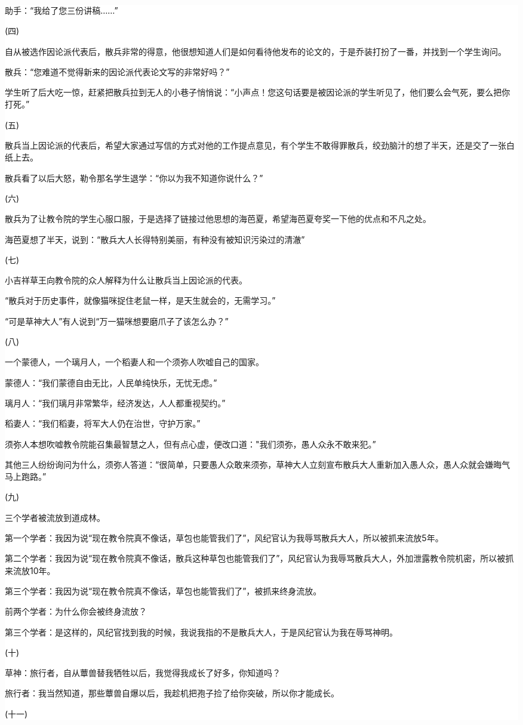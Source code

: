 助手：“我给了您三份讲稿……”

(四)

自从被选作因论派代表后，散兵非常的得意，他很想知道人们是如何看待他发布的论文的，于是乔装打扮了一番，并找到一个学生询问。

散兵：“您难道不觉得新来的因论派代表论文写的非常好吗？”

学生听了后大吃一惊，赶紧把散兵拉到无人的小巷子悄悄说：“小声点！您这句话要是被因论派的学生听见了，他们要么会气死，要么把你打死。”

(五)

散兵当上因论派的代表后，希望大家通过写信的方式对他的工作提点意见，有个学生不敢得罪散兵，绞劲脑汁的想了半天，还是交了一张白纸上去。

散兵看了以后大怒，勒令那名学生退学：“你以为我不知道你说什么？”

(六)

散兵为了让教令院的学生心服口服，于是选择了链接过他思想的海芭夏，希望海芭夏夸奖一下他的优点和不凡之处。

海芭夏想了半天，说到：“散兵大人长得特别美丽，有种没有被知识污染过的清澈”

(七)

小吉祥草王向教令院的众人解释为什么让散兵当上因论派的代表。

“散兵对于历史事件，就像猫咪捉住老鼠一样，是天生就会的，无需学习。”

“可是草神大人”有人说到“万一猫咪想要磨爪子了该怎么办？”

(八)

一个蒙德人，一个璃月人，一个稻妻人和一个须弥人吹嘘自己的国家。

蒙德人：“我们蒙德自由无比，人民单纯快乐，无忧无虑。”

璃月人：“我们璃月非常繁华，经济发达，人人都重视契约。”

稻妻人：“我们稻妻，将军大人仍在治世，守护万家。”

须弥人本想吹嘘教令院能召集最智慧之人，但有点心虚，便改口道："我们须弥，愚人众永不敢来犯。”

其他三人纷纷询问为什么，须弥人答道：“很简单，只要愚人众敢来须弥，草神大人立刻宣布散兵大人重新加入愚人众，愚人众就会嫌晦气马上跑路。”

(九)

三个学者被流放到道成林。

第一个学者：我因为说“现在教令院真不像话，草包也能管我们了”，风纪官认为我辱骂散兵大人，所以被抓来流放5年。

第二个学者：我因为说“现在教令院真不像话，散兵这种草包也能管我们了”，风纪官认为我辱骂散兵大人，外加泄露教令院机密，所以被抓来流放10年。

第三个学者：我因为说“现在教令院真不像话，草包也能管我们了”，被抓来终身流放。

前两个学者：为什么你会被终身流放？

第三个学者：是这样的，风纪官找到我的时候，我说我指的不是散兵大人，于是风纪官认为我在辱骂神明。

(十)

草神：旅行者，自从蕈兽替我牺牲以后，我觉得我成长了好多，你知道吗？

旅行者：我当然知道，那些蕈兽自爆以后，我趁机把孢子捡了给你突破，所以你才能成长。

(十一)
